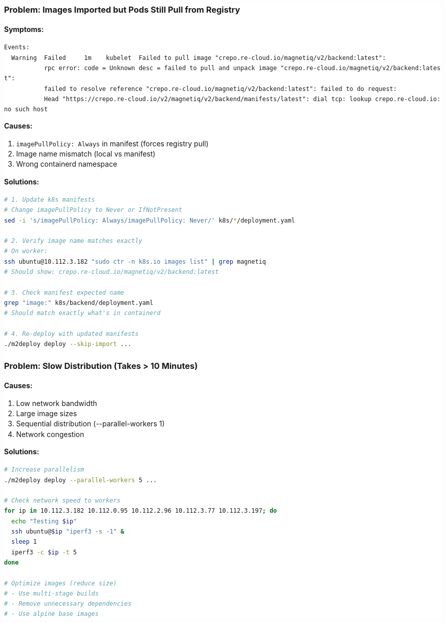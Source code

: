 ### Problem: Images Imported but Pods Still Pull from Registry

**Symptoms:**
```
Events:
  Warning  Failed     1m    kubelet  Failed to pull image "crepo.re-cloud.io/magnetiq/v2/backend:latest":
           rpc error: code = Unknown desc = failed to pull and unpack image "crepo.re-cloud.io/magnetiq/v2/backend:latest":
           failed to resolve reference "crepo.re-cloud.io/magnetiq/v2/backend:latest": failed to do request:
           Head "https://crepo.re-cloud.io/v2/magnetiq/v2/backend/manifests/latest": dial tcp: lookup crepo.re-cloud.io: no such host
```

**Causes:**
1. `imagePullPolicy: Always` in manifest (forces registry pull)
2. Image name mismatch (local vs manifest)
3. Wrong containerd namespace

**Solutions:**
```bash
# 1. Update k8s manifests
# Change imagePullPolicy to Never or IfNotPresent
sed -i 's/imagePullPolicy: Always/imagePullPolicy: Never/' k8s/*/deployment.yaml

# 2. Verify image name matches exactly
# On worker:
ssh ubuntu@10.112.3.182 "sudo ctr -n k8s.io images list" | grep magnetiq
# Should show: crepo.re-cloud.io/magnetiq/v2/backend:latest

# 3. Check manifest expected name
grep "image:" k8s/backend/deployment.yaml
# Should match exactly what's in containerd

# 4. Re-deploy with updated manifests
./m2deploy deploy --skip-import ...
```

### Problem: Slow Distribution (Takes > 10 Minutes)

**Causes:**
1. Low network bandwidth
2. Large image sizes
3. Sequential distribution (--parallel-workers 1)
4. Network congestion

**Solutions:**
```bash
# Increase parallelism
./m2deploy deploy --parallel-workers 5 ...

# Check network speed to workers
for ip in 10.112.3.182 10.112.0.95 10.112.2.96 10.112.3.77 10.112.3.197; do
  echo "Testing $ip"
  ssh ubuntu@$ip "iperf3 -s -1" &
  sleep 1
  iperf3 -c $ip -t 5
done

# Optimize images (reduce size)
# - Use multi-stage builds
# - Remove unnecessary dependencies
# - Use alpine base images

```